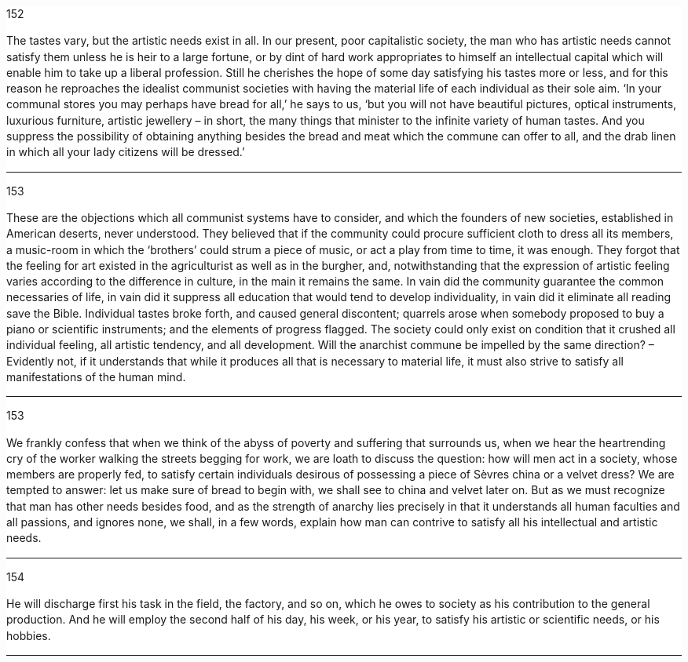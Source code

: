 
152

The tastes vary, but the artistic needs exist in all. In our present, poor capitalistic society, the man who has artistic needs cannot satisfy them unless he is heir to a large fortune, or by dint of hard work appropriates to himself an intellectual capital which will enable him to take up a liberal profession. Still he cherishes the hope of some day satisfying his tastes more or less, and for this reason he reproaches the idealist communist societies with having the material life of each individual as their sole aim. ‘In your communal stores you may perhaps have bread for all,’ he says to us, ‘but you will not have beautiful pictures, optical instruments, luxurious furniture, artistic jewellery – in short, the many things that minister to the infinite variety of human tastes. And you suppress the possibility of obtaining anything besides the bread and meat which the commune can offer to all, and the drab linen in which all your lady citizens will be dressed.’

---

153

These are the objections which all communist systems have to consider, and which the founders of new societies, established in American deserts, never understood. They believed that if the community could procure sufficient cloth to dress all its members, a music-room in which the ‘brothers’ could strum a piece of music, or act a play from time to time, it was enough. They forgot that the feeling for art existed in the agriculturist as well as in the burgher, and, notwithstanding that the expression of artistic feeling varies according to the difference in culture, in the main it remains the same. In vain did the community guarantee the common necessaries of life, in vain did it suppress all education that would tend to develop individuality, in vain did it eliminate all reading save the Bible. Individual tastes broke forth, and caused general discontent; quarrels arose when somebody proposed to buy a piano or scientific instruments; and the elements of progress flagged. The society could only exist on condition that it crushed all individual feeling, all artistic tendency, and all development. Will the anarchist commune be impelled by the same direction? – Evidently not, if it understands that while it produces all that is necessary to material life, it must also strive to satisfy all manifestations of the human mind.

---

153

We frankly confess that when we think of the abyss of poverty and suffering that surrounds us, when we hear the heartrending cry of the worker walking the streets begging for work, we are loath to discuss the question: how will men act in a society, whose members are properly fed, to satisfy certain individuals desirous of possessing a piece of Sèvres china or a velvet dress? We are tempted to answer: let us make sure of bread to begin with, we shall see to china and velvet later on. But as we must recognize that man has other needs besides food, and as the strength of anarchy lies precisely in that it understands all human faculties and all passions, and ignores none, we shall, in a few words, explain how man can contrive to satisfy all his intellectual and artistic needs.

---

154

He will discharge first his task in the field, the factory, and so on, which he owes to society as his contribution to the general production. And he will employ the second half of his day, his week, or his year, to satisfy his artistic or scientific needs, or his hobbies.

---
